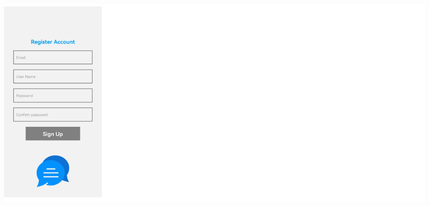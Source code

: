 <img src="https://github.com/barangezenoglu1/bootcamp-final-assignment/blob/main/src/screen-shots/Register.png?raw=true" alt="Register" width="200" height="400" style="padding-right:10px" />
</p>
